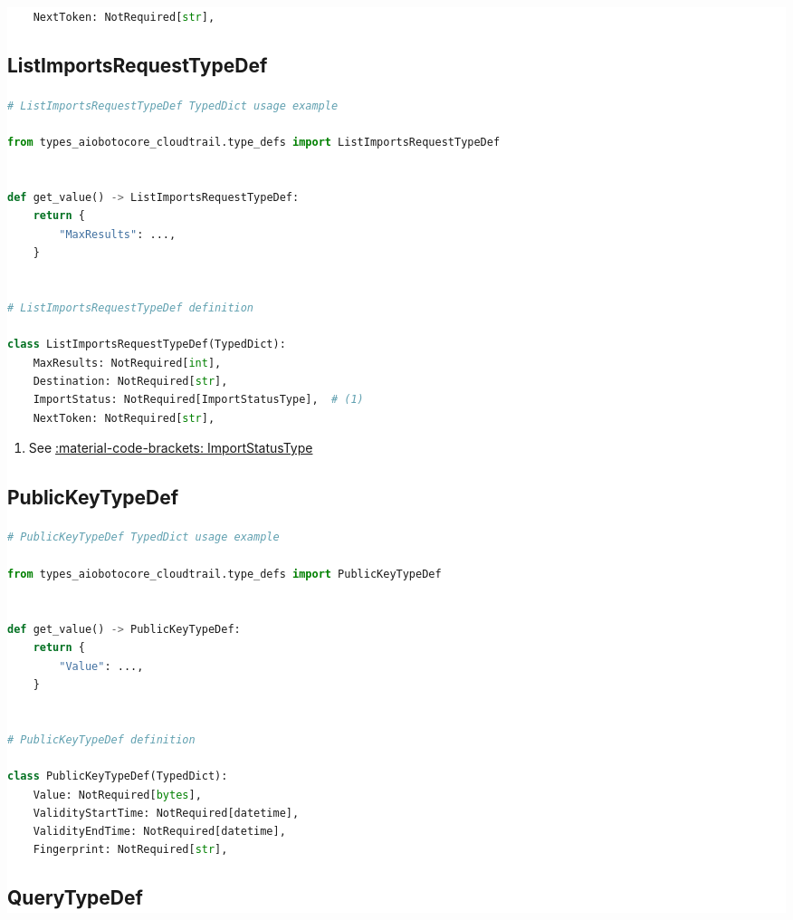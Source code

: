 ```python
    NextToken: NotRequired[str],
```

## ListImportsRequestTypeDef

```python
# ListImportsRequestTypeDef TypedDict usage example

from types_aiobotocore_cloudtrail.type_defs import ListImportsRequestTypeDef


def get_value() -> ListImportsRequestTypeDef:
    return {
        "MaxResults": ...,
    }


# ListImportsRequestTypeDef definition

class ListImportsRequestTypeDef(TypedDict):
    MaxResults: NotRequired[int],
    Destination: NotRequired[str],
    ImportStatus: NotRequired[ImportStatusType],  # (1)
    NextToken: NotRequired[str],
```

1. See [:material-code-brackets: ImportStatusType](./literals.md#importstatustype) 
## PublicKeyTypeDef

```python
# PublicKeyTypeDef TypedDict usage example

from types_aiobotocore_cloudtrail.type_defs import PublicKeyTypeDef


def get_value() -> PublicKeyTypeDef:
    return {
        "Value": ...,
    }


# PublicKeyTypeDef definition

class PublicKeyTypeDef(TypedDict):
    Value: NotRequired[bytes],
    ValidityStartTime: NotRequired[datetime],
    ValidityEndTime: NotRequired[datetime],
    Fingerprint: NotRequired[str],
```

## QueryTypeDef
